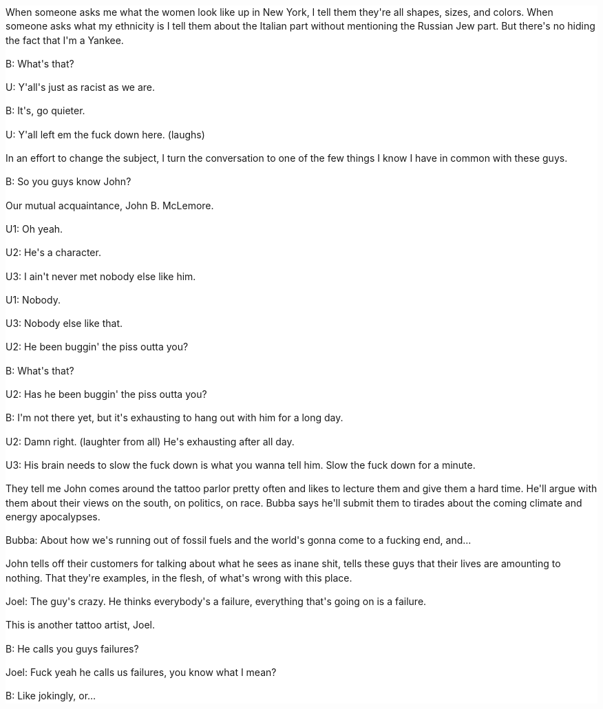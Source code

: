 When someone asks me what the women look like up in New York, I tell them they're all shapes, sizes, and colors. When someone asks what my ethnicity is I tell them about the Italian part without mentioning the Russian Jew part. But there's no hiding the fact that I'm a Yankee.

B: What's that?

U: Y'all's just as racist as we are. 

B: It's, go quieter.

U: Y'all left em the fuck down here. (laughs)

In an effort to change the subject, I turn the conversation to one of the few things I know I have in common with these guys.

B: So you guys know John?

Our mutual acquaintance, John B. McLemore.

U1: Oh yeah.

U2: He's a character.

U3: I ain't never met nobody else like him.

U1: Nobody.

U3: Nobody else like that.

U2: He been buggin' the piss outta you?

B: What's that?

U2: Has he been buggin' the piss outta you? 

B: I'm not there yet, but it's exhausting to hang out with him for a long day.

U2: Damn right. (laughter from all) He's exhausting after all day. 

U3: His brain needs to slow the fuck down is what you wanna tell him. Slow the fuck down for a minute.

They tell me John comes around the tattoo parlor pretty often and likes to lecture them and give them a hard time. He'll argue with them about their views on the south, on politics, on race. Bubba says he'll submit them to tirades about the coming climate and energy apocalypses.

Bubba: About how we's running out of fossil fuels and the world's gonna come to a fucking end, and...

John tells off their customers for talking about what he sees as inane shit, tells these guys that their lives are amounting to nothing. That they're examples, in the flesh, of what's wrong with this place.

Joel: The guy's crazy. He thinks everybody's a failure, everything that's going on is a failure.

This is another tattoo artist, Joel.

B: He calls you guys failures?

Joel: Fuck yeah he calls us failures, you know what I mean?

B: Like jokingly, or…
